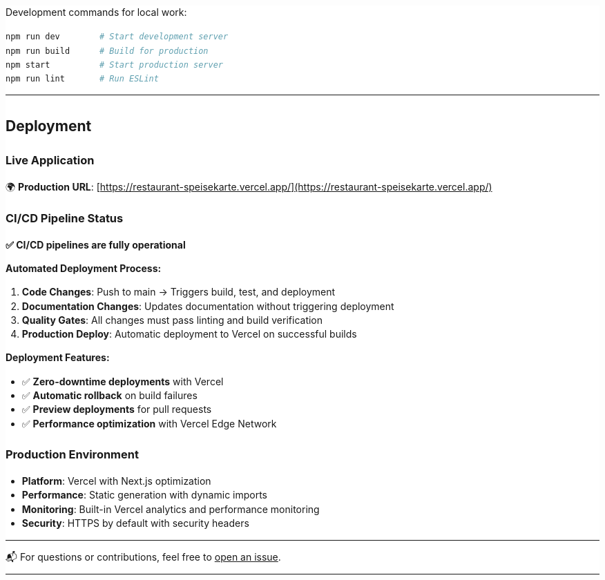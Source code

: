 Development commands for local work:

```bash
npm run dev        # Start development server
npm run build      # Build for production
npm start          # Start production server
npm run lint       # Run ESLint
```

---

## Deployment

### Live Application
🌍 **Production URL**: [https://restaurant-speisekarte.vercel.app/](https://restaurant-speisekarte.vercel.app/)

### CI/CD Pipeline Status
**✅ CI/CD pipelines are fully operational**

**Automated Deployment Process:**
1. **Code Changes**: Push to main → Triggers build, test, and deployment
2. **Documentation Changes**: Updates documentation without triggering deployment
3. **Quality Gates**: All changes must pass linting and build verification
4. **Production Deploy**: Automatic deployment to Vercel on successful builds

**Deployment Features:**
- ✅ **Zero-downtime deployments** with Vercel
- ✅ **Automatic rollback** on build failures
- ✅ **Preview deployments** for pull requests
- ✅ **Performance optimization** with Vercel Edge Network

### Production Environment
- **Platform**: Vercel with Next.js optimization
- **Performance**: Static generation with dynamic imports
- **Monitoring**: Built-in Vercel analytics and performance monitoring
- **Security**: HTTPS by default with security headers

---

📬 For questions or contributions, feel free to [open an issue](https://github.com/Keglev/restaurant-speisekarte/issues).

---

















